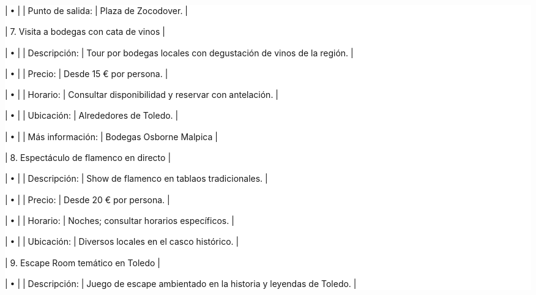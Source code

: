 
| • | |
Punto de salida: | Plaza de Zocodover. |


| 7. Visita a bodegas con cata de vinos |


| • | |
Descripción: | Tour por bodegas locales con degustación de vinos de la región. |


| • | |
Precio: | Desde 15 € por persona. |


| • | |
Horario: | Consultar disponibilidad y reservar con antelación. |


| • | |
Ubicación: | Alrededores de Toledo. |


| • | |
Más información: | Bodegas Osborne Malpica |


| 8. Espectáculo de flamenco en directo |


| • | |
Descripción: | Show de flamenco en tablaos tradicionales. |


| • | |
Precio: | Desde 20 € por persona. |


| • | |
Horario: | Noches; consultar horarios específicos. |


| • | |
Ubicación: | Diversos locales en el casco histórico. |


| 9. Escape Room temático en Toledo |


| • | |
Descripción: | Juego de escape ambientado en la historia y leyendas de Toledo. |

